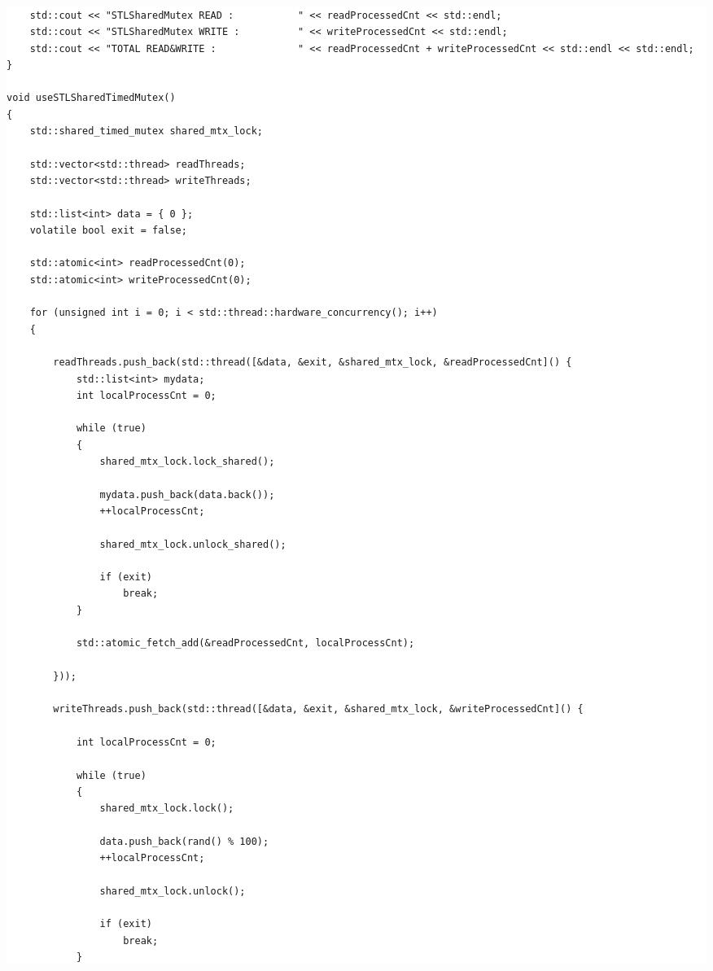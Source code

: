         std::cout << "STLSharedMutex READ :           " << readProcessedCnt << std::endl;
        std::cout << "STLSharedMutex WRITE :          " << writeProcessedCnt << std::endl;
        std::cout << "TOTAL READ&WRITE :              " << readProcessedCnt + writeProcessedCnt << std::endl << std::endl;
    }

    void useSTLSharedTimedMutex()
    {
        std::shared_timed_mutex shared_mtx_lock;

        std::vector<std::thread> readThreads;
        std::vector<std::thread> writeThreads;

        std::list<int> data = { 0 };
        volatile bool exit = false;

        std::atomic<int> readProcessedCnt(0);
        std::atomic<int> writeProcessedCnt(0);

        for (unsigned int i = 0; i < std::thread::hardware_concurrency(); i++)
        {

            readThreads.push_back(std::thread([&data, &exit, &shared_mtx_lock, &readProcessedCnt]() {
                std::list<int> mydata;
                int localProcessCnt = 0;

                while (true)
                {
                    shared_mtx_lock.lock_shared();

                    mydata.push_back(data.back());
                    ++localProcessCnt;

                    shared_mtx_lock.unlock_shared();

                    if (exit)
                        break;
                }

                std::atomic_fetch_add(&readProcessedCnt, localProcessCnt);

            }));

            writeThreads.push_back(std::thread([&data, &exit, &shared_mtx_lock, &writeProcessedCnt]() {

                int localProcessCnt = 0;

                while (true)
                {
                    shared_mtx_lock.lock();

                    data.push_back(rand() % 100);
                    ++localProcessCnt;

                    shared_mtx_lock.unlock();

                    if (exit)
                        break;
                }
